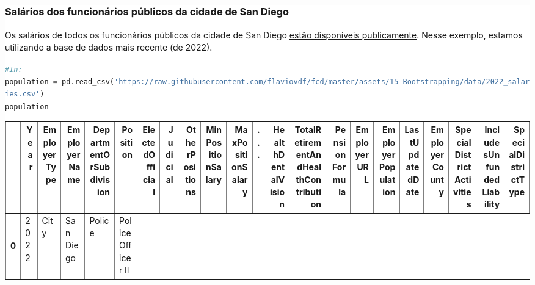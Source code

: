 ### Salários dos funcionários públicos da cidade de San Diego

Os salários de todos os funcionários públicos da cidade de San Diego [estão disponíveis publicamente](https://publicpay.ca.gov/Reports/Cities/City.aspx?entityid=405&year=2021&rpt=1). Nesse exemplo, estamos utilizando a base de dados mais recente (de 2022).


```python
#In: 
population = pd.read_csv('https://raw.githubusercontent.com/flaviovdf/fcd/master/assets/15-Bootstrapping/data/2022_salaries.csv')
population
```




<div>
<style scoped>
    .dataframe tbody tr th:only-of-type {
        vertical-align: middle;
    }

    .dataframe tbody tr th {
        vertical-align: top;
    }

    .dataframe thead th {
        text-align: right;
    }
</style>
<table border="1" class="dataframe">
  <thead>
    <tr style="text-align: right;">
      <th></th>
      <th>Year</th>
      <th>EmployerType</th>
      <th>EmployerName</th>
      <th>DepartmentOrSubdivision</th>
      <th>Position</th>
      <th>ElectedOfficial</th>
      <th>Judicial</th>
      <th>OtherPositions</th>
      <th>MinPositionSalary</th>
      <th>MaxPositionSalary</th>
      <th>...</th>
      <th>HealthDentalVision</th>
      <th>TotalRetirementAndHealthContribution</th>
      <th>PensionFormula</th>
      <th>EmployerURL</th>
      <th>EmployerPopulation</th>
      <th>LastUpdatedDate</th>
      <th>EmployerCounty</th>
      <th>SpecialDistrictActivities</th>
      <th>IncludesUnfundedLiability</th>
      <th>SpecialDistrictType</th>
    </tr>
  </thead>
  <tbody>
    <tr>
      <th>0</th>
      <td>2022</td>
      <td>City</td>
      <td>San Diego</td>
      <td>Police</td>
      <td>Police Officer II</td>